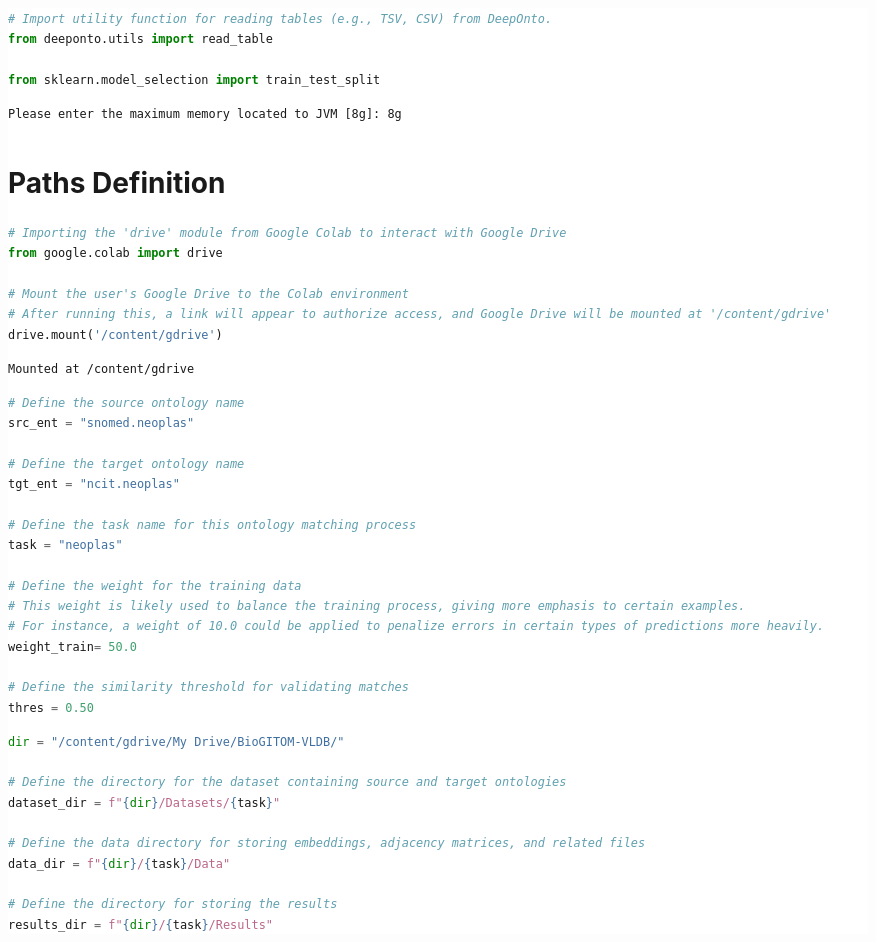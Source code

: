 ```python
# Import utility function for reading tables (e.g., TSV, CSV) from DeepOnto.
from deeponto.utils import read_table

from sklearn.model_selection import train_test_split
```

    Please enter the maximum memory located to JVM [8g]: 8g


# **Paths Definition**


```python
# Importing the 'drive' module from Google Colab to interact with Google Drive
from google.colab import drive

# Mount the user's Google Drive to the Colab environment
# After running this, a link will appear to authorize access, and Google Drive will be mounted at '/content/gdrive'
drive.mount('/content/gdrive')

```

    Mounted at /content/gdrive



```python
# Define the source ontology name
src_ent = "snomed.neoplas"

# Define the target ontology name
tgt_ent = "ncit.neoplas"

# Define the task name for this ontology matching process
task = "neoplas"

# Define the weight for the training data
# This weight is likely used to balance the training process, giving more emphasis to certain examples.
# For instance, a weight of 10.0 could be applied to penalize errors in certain types of predictions more heavily.
weight_train= 50.0

# Define the similarity threshold for validating matches
thres = 0.50
```


```python
dir = "/content/gdrive/My Drive/BioGITOM-VLDB/"

# Define the directory for the dataset containing source and target ontologies
dataset_dir = f"{dir}/Datasets/{task}"

# Define the data directory for storing embeddings, adjacency matrices, and related files
data_dir = f"{dir}/{task}/Data"

# Define the directory for storing the results
results_dir = f"{dir}/{task}/Results"
```
